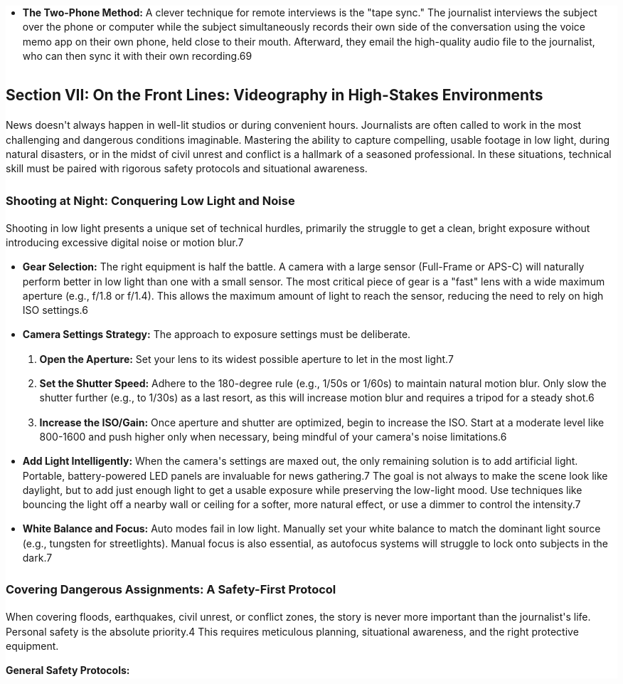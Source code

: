 - **The Two-Phone Method:** A clever technique for remote interviews is the "tape sync." The journalist interviews the subject over the phone or computer while the subject simultaneously records their own side of the conversation using the voice memo app on their own phone, held close to their mouth. Afterward, they email the high-quality audio file to the journalist, who can then sync it with their own recording.69
    

## Section VII: On the Front Lines: Videography in High-Stakes Environments

News doesn't always happen in well-lit studios or during convenient hours. Journalists are often called to work in the most challenging and dangerous conditions imaginable. Mastering the ability to capture compelling, usable footage in low light, during natural disasters, or in the midst of civil unrest and conflict is a hallmark of a seasoned professional. In these situations, technical skill must be paired with rigorous safety protocols and situational awareness.

### Shooting at Night: Conquering Low Light and Noise

Shooting in low light presents a unique set of technical hurdles, primarily the struggle to get a clean, bright exposure without introducing excessive digital noise or motion blur.7

- **Gear Selection:** The right equipment is half the battle. A camera with a large sensor (Full-Frame or APS-C) will naturally perform better in low light than one with a small sensor. The most critical piece of gear is a "fast" lens with a wide maximum aperture (e.g., f/1.8 or f/1.4). This allows the maximum amount of light to reach the sensor, reducing the need to rely on high ISO settings.6
    
- **Camera Settings Strategy:** The approach to exposure settings must be deliberate.
    
    1. **Open the Aperture:** Set your lens to its widest possible aperture to let in the most light.7
        
    2. **Set the Shutter Speed:** Adhere to the 180-degree rule (e.g., 1/50s or 1/60s) to maintain natural motion blur. Only slow the shutter further (e.g., to 1/30s) as a last resort, as this will increase motion blur and requires a tripod for a steady shot.6
        
    3. **Increase the ISO/Gain:** Once aperture and shutter are optimized, begin to increase the ISO. Start at a moderate level like 800-1600 and push higher only when necessary, being mindful of your camera's noise limitations.6
        
- **Add Light Intelligently:** When the camera's settings are maxed out, the only remaining solution is to add artificial light. Portable, battery-powered LED panels are invaluable for news gathering.7 The goal is not always to make the scene look like daylight, but to add just enough light to get a usable exposure while preserving the low-light mood. Use techniques like bouncing the light off a nearby wall or ceiling for a softer, more natural effect, or use a dimmer to control the intensity.7
    
- **White Balance and Focus:** Auto modes fail in low light. Manually set your white balance to match the dominant light source (e.g., tungsten for streetlights). Manual focus is also essential, as autofocus systems will struggle to lock onto subjects in the dark.7
    

### Covering Dangerous Assignments: A Safety-First Protocol

When covering floods, earthquakes, civil unrest, or conflict zones, the story is never more important than the journalist's life. Personal safety is the absolute priority.4 This requires meticulous planning, situational awareness, and the right protective equipment.

**General Safety Protocols:**
